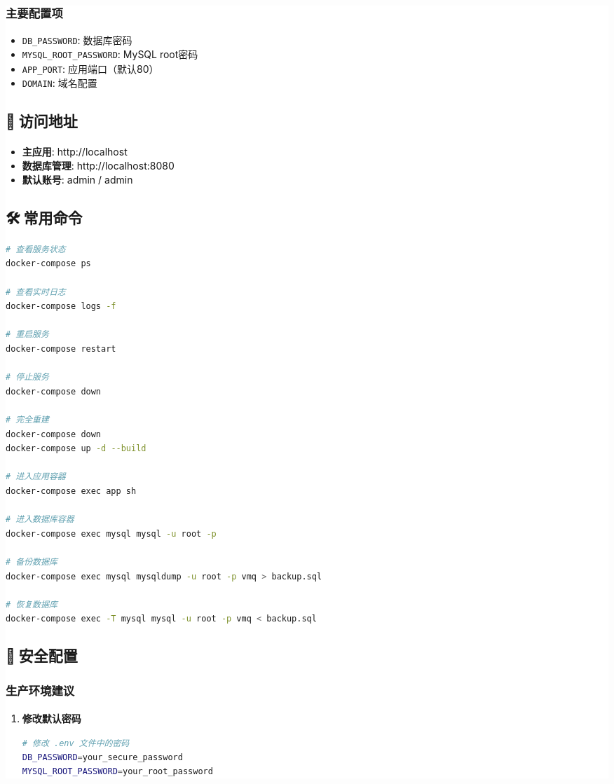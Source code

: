 ### 主要配置项

- `DB_PASSWORD`: 数据库密码
- `MYSQL_ROOT_PASSWORD`: MySQL root密码
- `APP_PORT`: 应用端口（默认80）
- `DOMAIN`: 域名配置

## 📱 访问地址

- **主应用**: http://localhost
- **数据库管理**: http://localhost:8080
- **默认账号**: admin / admin

## 🛠️ 常用命令

```bash
# 查看服务状态
docker-compose ps

# 查看实时日志
docker-compose logs -f

# 重启服务
docker-compose restart

# 停止服务
docker-compose down

# 完全重建
docker-compose down
docker-compose up -d --build

# 进入应用容器
docker-compose exec app sh

# 进入数据库容器
docker-compose exec mysql mysql -u root -p

# 备份数据库
docker-compose exec mysql mysqldump -u root -p vmq > backup.sql

# 恢复数据库
docker-compose exec -T mysql mysql -u root -p vmq < backup.sql
```

## 🔐 安全配置

### 生产环境建议

1. **修改默认密码**
   ```bash
   # 修改 .env 文件中的密码
   DB_PASSWORD=your_secure_password
   MYSQL_ROOT_PASSWORD=your_root_password
   ```
